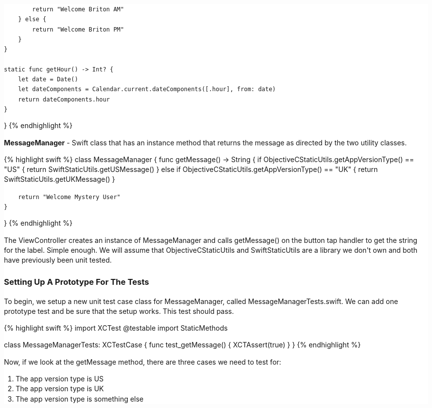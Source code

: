             return "Welcome Briton AM"
        } else {
            return "Welcome Briton PM"
        }
    }
    
    static func getHour() -> Int? {
        let date = Date()
        let dateComponents = Calendar.current.dateComponents([.hour], from: date)
        return dateComponents.hour
    }
}
{% endhighlight %}

**MessageManager** - Swift class that has an instance method that returns the message as directed by the two utility classes.

{% highlight swift %}
class MessageManager {
    func getMessage() -> String {
        if ObjectiveCStaticUtils.getAppVersionType() == "US" {
            return SwiftStaticUtils.getUSMessage()
        } else if ObjectiveCStaticUtils.getAppVersionType() == "UK" {
            return SwiftStaticUtils.getUKMessage()
        }
        
        return "Welcome Mystery User"
    }
}
{% endhighlight %}

The ViewController creates an instance of MessageManager and calls getMessage() on the button tap handler to get the string for the label.  Simple enough.  We will assume that ObjectiveCStaticUtils and SwiftStaticUtils are a library we don't own and both have previously been unit tested.

### Setting Up A Prototype For The Tests

To begin, we setup a new unit test case class for MessageManager, called MessageManagerTests.swift.  We can add one prototype test and be sure that the setup works.  This test should pass.

{% highlight swift %}
import XCTest
@testable import StaticMethods

class MessageManagerTests: XCTestCase {
    func test_getMessage() {
        XCTAssert(true)
    }
}
{% endhighlight %}

Now, if we look at the getMessage method, there are three cases we need to test for:

1. The app version type is US
2. The app version type is UK
3. The app version type is something else


[github]: https://github.com/weitzel926/StaticMethods
[swift-metatype]: https://docs.swift.org/swift-book/ReferenceManual/Types.html#ID455
[protocol-extension]: https://docs.swift.org/swift-book/LanguageGuide/Protocols.html#ID521